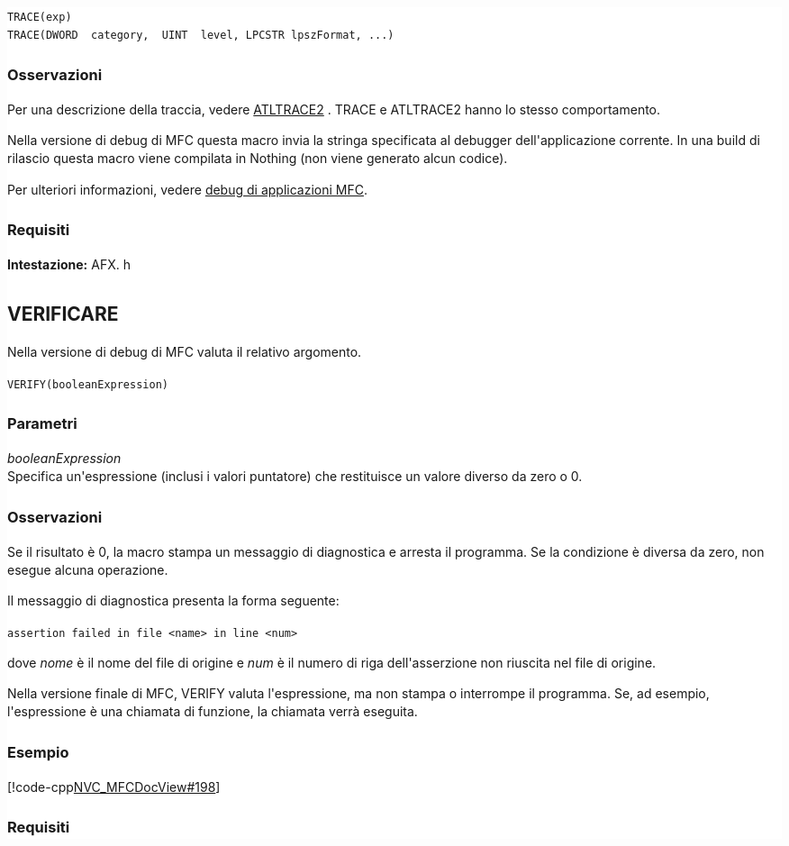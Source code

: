 ```
TRACE(exp)
TRACE(DWORD  category,  UINT  level, LPCSTR lpszFormat, ...)
```

### <a name="remarks"></a>Osservazioni

Per una descrizione della traccia, vedere [ATLTRACE2](../../atl/reference/debugging-and-error-reporting-macros.md#atltrace2) . TRACE e ATLTRACE2 hanno lo stesso comportamento.

Nella versione di debug di MFC questa macro invia la stringa specificata al debugger dell'applicazione corrente. In una build di rilascio questa macro viene compilata in Nothing (non viene generato alcun codice).

Per ulteriori informazioni, vedere [debug di applicazioni MFC](/visualstudio/debugger/mfc-debugging-techniques).

### <a name="requirements"></a>Requisiti

**Intestazione:** AFX. h

## <a name="verify"></a><a name="verify"></a> VERIFICARE

Nella versione di debug di MFC valuta il relativo argomento.

```
VERIFY(booleanExpression)
```

### <a name="parameters"></a>Parametri

*booleanExpression*<br/>
Specifica un'espressione (inclusi i valori puntatore) che restituisce un valore diverso da zero o 0.

### <a name="remarks"></a>Osservazioni

Se il risultato è 0, la macro stampa un messaggio di diagnostica e arresta il programma. Se la condizione è diversa da zero, non esegue alcuna operazione.

Il messaggio di diagnostica presenta la forma seguente:

`assertion failed in file <name> in line <num>`

dove *nome* è il nome del file di origine e *num* è il numero di riga dell'asserzione non riuscita nel file di origine.

Nella versione finale di MFC, VERIFY valuta l'espressione, ma non stampa o interrompe il programma. Se, ad esempio, l'espressione è una chiamata di funzione, la chiamata verrà eseguita.

### <a name="example"></a>Esempio

[!code-cpp[NVC_MFCDocView#198](../../mfc/codesnippet/cpp/diagnostic-services_7.cpp)]

### <a name="requirements"></a>Requisiti
